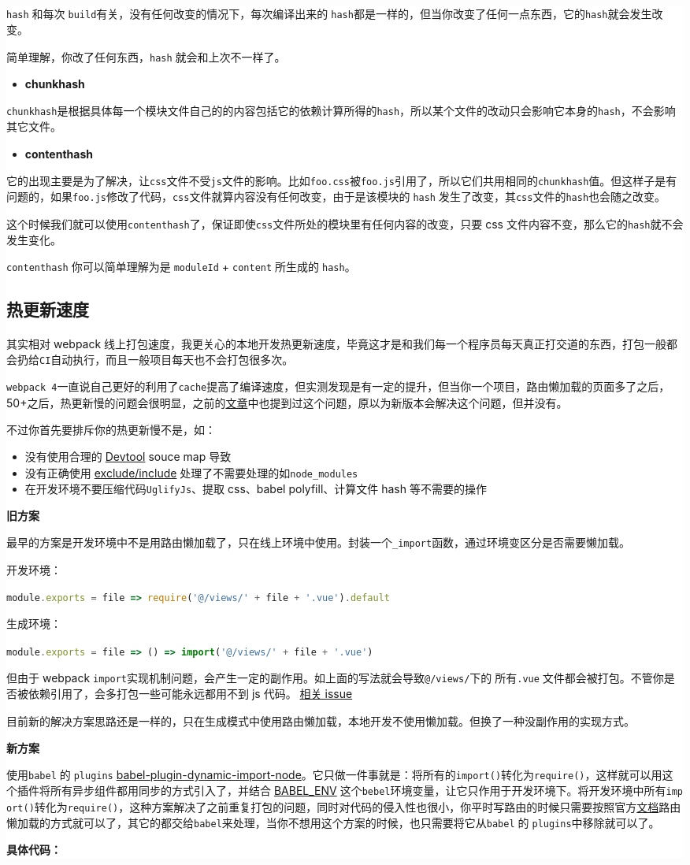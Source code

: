 `hash` 和每次 `build`有关，没有任何改变的情况下，每次编译出来的 `hash`都是一样的，但当你改变了任何一点东西，它的`hash`就会发生改变。

简单理解，你改了任何东西，`hash` 就会和上次不一样了。

- **chunkhash**

`chunkhash`是根据具体每一个模块文件自己的的内容包括它的依赖计算所得的`hash`，所以某个文件的改动只会影响它本身的`hash`，不会影响其它文件。

- **contenthash**

它的出现主要是为了解决，让`css`文件不受`js`文件的影响。比如`foo.css`被`foo.js`引用了，所以它们共用相同的`chunkhash`值。但这样子是有问题的，如果`foo.js`修改了代码，`css`文件就算内容没有任何改变，由于是该模块的 `hash` 发生了改变，其`css`文件的`hash`也会随之改变。

这个时候我们就可以使用`contenthash`了，保证即使`css`文件所处的模块里有任何内容的改变，只要 css 文件内容不变，那么它的`hash`就不会发生变化。

`contenthash` 你可以简单理解为是 `moduleId` + `content` 所生成的 `hash`。

## 热更新速度

其实相对 webpack 线上打包速度，我更关心的本地开发热更新速度，毕竟这才是和我们每一个程序员每天真正打交道的东西，打包一般都会扔给`CI`自动执行，而且一般项目每天也不会打包很多次。

`webpack 4`一直说自己更好的利用了`cache`提高了编译速度，但实测发现是有一定的提升，但当你一个项目，路由懒加载的页面多了之后，50+之后，热更新慢的问题会很明显，之前的[文章](https://juejin.im/post/595b4d776fb9a06bbe7dba56#heading-1)中也提到过这个问题，原以为新版本会解决这个问题，但并没有。

不过你首先要排斥你的热更新慢不是，如：

- 没有使用合理的 [Devtool](https://webpack.js.org/configuration/devtool/#devtool) souce map 导致
- 没有正确使用 [exclude/include](https://webpack.js.org/configuration/module/#rule-include) 处理了不需要处理的如`node_modules`
- 在开发环境不要压缩代码`UglifyJs`、提取 css、babel polyfill、计算文件 hash 等不需要的操作

**旧方案**

最早的方案是开发环境中不是用路由懒加载了，只在线上环境中使用。封装一个`_import`函数，通过环境变区分是否需要懒加载。

开发环境：

```js
module.exports = file => require('@/views/' + file + '.vue').default
```

生成环境：

```js
module.exports = file => () => import('@/views/' + file + '.vue')
```

但由于 webpack `import`实现机制问题，会产生一定的副作用。如上面的写法就会导致`@/views/`下的 所有`.vue` 文件都会被打包。不管你是否被依赖引用了，会多打包一些可能永远都用不到 js 代码。 [相关 issue](https://github.com/jonny6015/vue-element-admin/issues/292)

目前新的解决方案思路还是一样的，只在生成模式中使用路由懒加载，本地开发不使用懒加载。但换了一种没副作用的实现方式。

**新方案**

使用`babel` 的 `plugins` [babel-plugin-dynamic-import-node](https://github.com/airbnb/babel-plugin-dynamic-import-node)。它只做一件事就是：将所有的`import()`转化为`require()`，这样就可以用这个插件将所有异步组件都用同步的方式引入了，并结合 [BABEL_ENV](https://babeljs.io/docs/usage/babelrc/#env-option) 这个`bebel`环境变量，让它只作用于开发环境下。将开发环境中所有`import()`转化为`require()`，这种方案解决了之前重复打包的问题，同时对代码的侵入性也很小，你平时写路由的时候只需要按照官方[文档](https://router.vuejs.org/zh/guide/advanced/lazy-loading.html)路由懒加载的方式就可以了，其它的都交给`babel`来处理，当你不想用这个方案的时候，也只需要将它从`babel` 的 `plugins`中移除就可以了。

**具体代码：**
